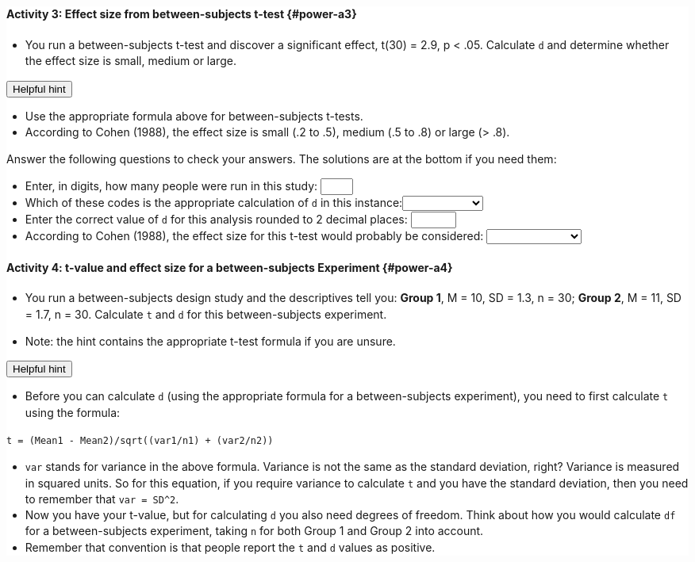 #### Activity 3: Effect size from between-subjects t-test {#power-a3}

* You run a between-subjects t-test and discover a significant effect, t(30) = 2.9, p < .05. Calculate `d` and determine whether the effect size is small, medium or large.


<div class='webex-solution'><button>Helpful hint</button>


    
* Use the appropriate formula above for between-subjects t-tests. 
* According to Cohen (1988), the effect size is small (.2 to .5), medium (.5 to .8) or large (> .8).
    
    

</div>
  

Answer the following questions to check your answers. The solutions are at the bottom if you need them:

* Enter, in digits, how many people were run in this study: <input class='webex-solveme nospaces' size='2' data-answer='["32"]'/>
* Which of these codes is the appropriate calculation of `d` in this instance:<select class='webex-select'><option value='blank'></option><option value=''>d = t/sqrt(N)</option><option value='answer'>d = 2t/sqrt(df)</option></select>
* Enter the correct value of `d` for this analysis rounded to 2 decimal places:  <input class='webex-solveme nospaces' size='4' data-answer='["1.06"]'/>
* According to Cohen (1988), the effect size for this t-test would probably be considered: <select class='webex-select'><option value='blank'></option><option value=''>small to medium</option><option value=''>medium to large</option><option value='answer'>large</option></select>


#### Activity 4: t-value and effect size for a between-subjects Experiment {#power-a4}

* You run a between-subjects design study and the descriptives tell you: **Group 1**, M = 10, SD = 1.3, n = 30; **Group 2**, M = 11, SD = 1.7, n = 30. Calculate `t` and `d` for this between-subjects experiment.

* Note: the hint contains the appropriate t-test formula if you are unsure.


<div class='webex-solution'><button>Helpful hint</button>


    
* Before you can calculate `d` (using the appropriate formula for a between-subjects experiment), you need to first calculate `t` using the formula:  

`t = (Mean1 - Mean2)/sqrt((var1/n1) + (var2/n2))`

* `var` stands for variance in the above formula. Variance is not the same as the standard deviation, right? Variance is measured in squared units. So for this equation, if you require variance to calculate `t` and you have the standard deviation, then you need to remember that `var = SD^2`.
* Now you have your t-value, but for calculating `d` you also need degrees of freedom. Think about how you would calculate `df` for a between-subjects experiment, taking `n` for both Group 1 and Group 2 into account.
* Remember that convention is that people report the `t` and `d` values as positive.
